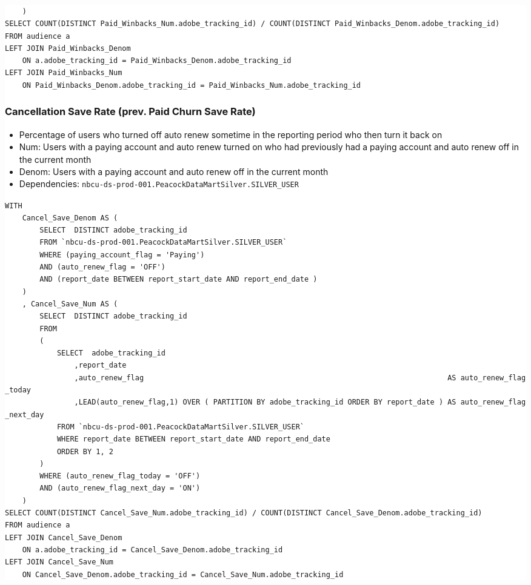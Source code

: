 ```
    )
SELECT COUNT(DISTINCT Paid_Winbacks_Num.adobe_tracking_id) / COUNT(DISTINCT Paid_Winbacks_Denom.adobe_tracking_id)
FROM audience a 
LEFT JOIN Paid_Winbacks_Denom
    ON a.adobe_tracking_id = Paid_Winbacks_Denom.adobe_tracking_id
LEFT JOIN Paid_Winbacks_Num
    ON Paid_Winbacks_Denom.adobe_tracking_id = Paid_Winbacks_Num.adobe_tracking_id
```

### Cancellation Save Rate (prev. Paid Churn Save Rate)
- Percentage of users who turned off auto renew sometime in the reporting period who then turn it back on
- Num: Users with a paying account and auto renew turned on who had previously had a paying account and auto renew off in the current month
- Denom: Users with a paying account and auto renew off in the current month
- Dependencies: `nbcu-ds-prod-001.PeacockDataMartSilver.SILVER_USER`

```
WITH 
    Cancel_Save_Denom AS (
        SELECT  DISTINCT adobe_tracking_id
        FROM `nbcu-ds-prod-001.PeacockDataMartSilver.SILVER_USER`
        WHERE (paying_account_flag = 'Paying')
        AND (auto_renew_flag = 'OFF')
        AND (report_date BETWEEN report_start_date AND report_end_date )
    )
    , Cancel_Save_Num AS (
        SELECT  DISTINCT adobe_tracking_id
        FROM
        (
            SELECT  adobe_tracking_id
                ,report_date
                ,auto_renew_flag                                                                      AS auto_renew_flag_today
                ,LEAD(auto_renew_flag,1) OVER ( PARTITION BY adobe_tracking_id ORDER BY report_date ) AS auto_renew_flag_next_day
            FROM `nbcu-ds-prod-001.PeacockDataMartSilver.SILVER_USER`
            WHERE report_date BETWEEN report_start_date AND report_end_date
            ORDER BY 1, 2 
        )
        WHERE (auto_renew_flag_today = 'OFF')
        AND (auto_renew_flag_next_day = 'ON')
    )
SELECT COUNT(DISTINCT Cancel_Save_Num.adobe_tracking_id) / COUNT(DISTINCT Cancel_Save_Denom.adobe_tracking_id)
FROM audience a 
LEFT JOIN Cancel_Save_Denom
    ON a.adobe_tracking_id = Cancel_Save_Denom.adobe_tracking_id
LEFT JOIN Cancel_Save_Num
    ON Cancel_Save_Denom.adobe_tracking_id = Cancel_Save_Num.adobe_tracking_id
```
